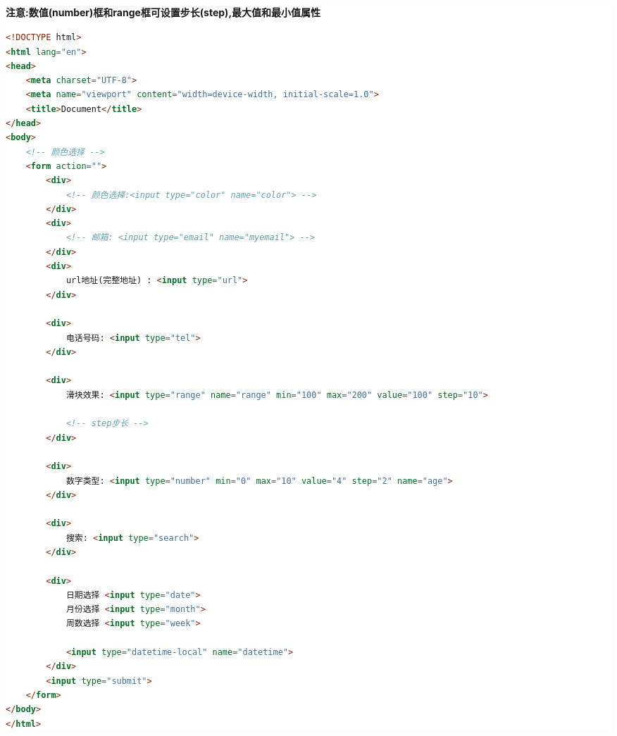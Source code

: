 **注意:数值(number)框和range框可设置步长(step),最大值和最小值属性** 

```html
<!DOCTYPE html>
<html lang="en">
<head>
    <meta charset="UTF-8">
    <meta name="viewport" content="width=device-width, initial-scale=1.0">
    <title>Document</title>
</head>
<body>
    <!-- 颜色选择 -->
    <form action="">
        <div>
            <!-- 颜色选择:<input type="color" name="color"> -->
        </div>
        <div>
            <!-- 邮箱: <input type="email" name="myemail"> -->
        </div>
        <div>
            url地址(完整地址) : <input type="url">
        </div>

        <div>
            电话号码: <input type="tel">
        </div>

        <div>
            滑块效果: <input type="range" name="range" min="100" max="200" value="100" step="10">

            <!-- step步长 -->
        </div>

        <div>
            数字类型: <input type="number" min="0" max="10" value="4" step="2" name="age">
        </div>

        <div>
            搜索: <input type="search">
        </div>

        <div>
            日期选择 <input type="date">
            月份选择 <input type="month">
            周数选择 <input type="week">

            <input type="datetime-local" name="datetime">
        </div>
        <input type="submit">
    </form>
</body>
</html>
```
